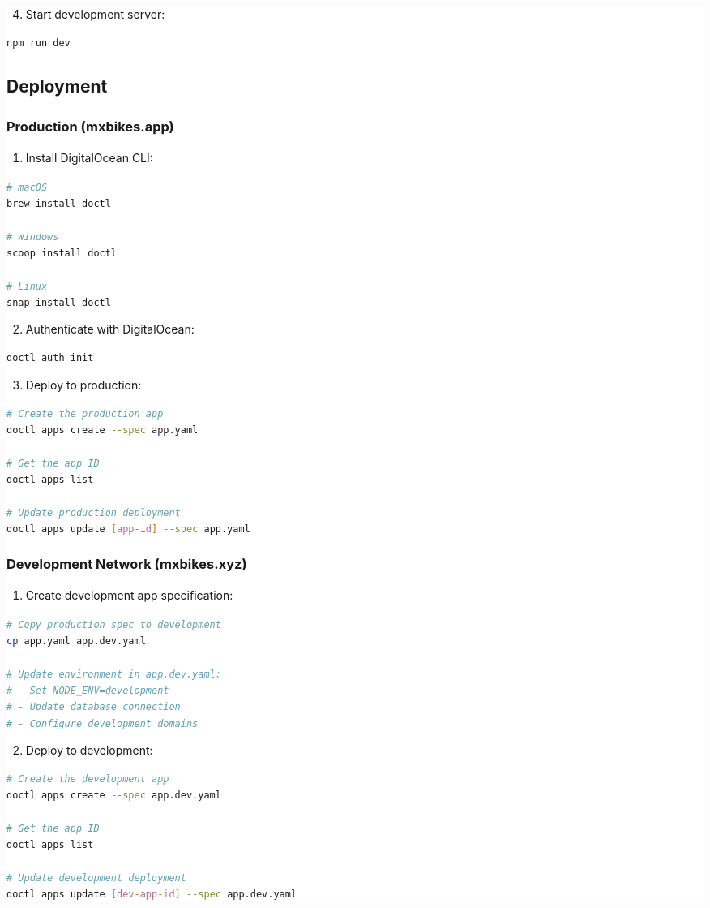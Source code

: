 4. Start development server:
```bash
npm run dev
```

## Deployment

### Production (mxbikes.app)

1. Install DigitalOcean CLI:
```bash
# macOS
brew install doctl

# Windows
scoop install doctl

# Linux
snap install doctl
```

2. Authenticate with DigitalOcean:
```bash
doctl auth init
```

3. Deploy to production:
```bash
# Create the production app
doctl apps create --spec app.yaml

# Get the app ID
doctl apps list

# Update production deployment
doctl apps update [app-id] --spec app.yaml
```

### Development Network (mxbikes.xyz)

1. Create development app specification:
```bash
# Copy production spec to development
cp app.yaml app.dev.yaml

# Update environment in app.dev.yaml:
# - Set NODE_ENV=development
# - Update database connection
# - Configure development domains
```

2. Deploy to development:
```bash
# Create the development app
doctl apps create --spec app.dev.yaml

# Get the app ID
doctl apps list

# Update development deployment
doctl apps update [dev-app-id] --spec app.dev.yaml
```
